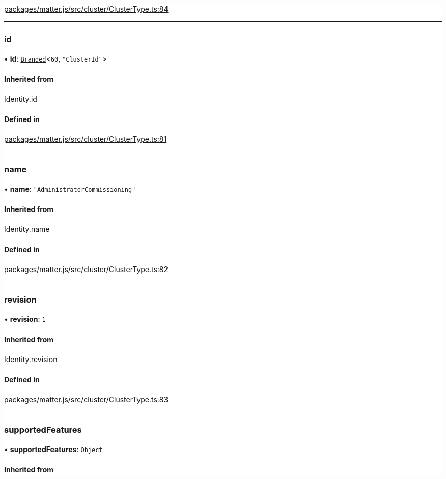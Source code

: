 [packages/matter.js/src/cluster/ClusterType.ts:84](https://github.com/project-chip/matter.js/blob/6d3b6a5d957d88a9231d6ecab4bb41f8133112be/packages/matter.js/src/cluster/ClusterType.ts#L84)

___

### id

• **id**: [`Branded`](../modules/util_export.md#branded)\<``60``, ``"ClusterId"``\>

#### Inherited from

Identity.id

#### Defined in

[packages/matter.js/src/cluster/ClusterType.ts:81](https://github.com/project-chip/matter.js/blob/6d3b6a5d957d88a9231d6ecab4bb41f8133112be/packages/matter.js/src/cluster/ClusterType.ts#L81)

___

### name

• **name**: ``"AdministratorCommissioning"``

#### Inherited from

Identity.name

#### Defined in

[packages/matter.js/src/cluster/ClusterType.ts:82](https://github.com/project-chip/matter.js/blob/6d3b6a5d957d88a9231d6ecab4bb41f8133112be/packages/matter.js/src/cluster/ClusterType.ts#L82)

___

### revision

• **revision**: ``1``

#### Inherited from

Identity.revision

#### Defined in

[packages/matter.js/src/cluster/ClusterType.ts:83](https://github.com/project-chip/matter.js/blob/6d3b6a5d957d88a9231d6ecab4bb41f8133112be/packages/matter.js/src/cluster/ClusterType.ts#L83)

___

### supportedFeatures

• **supportedFeatures**: `Object`

#### Inherited from
